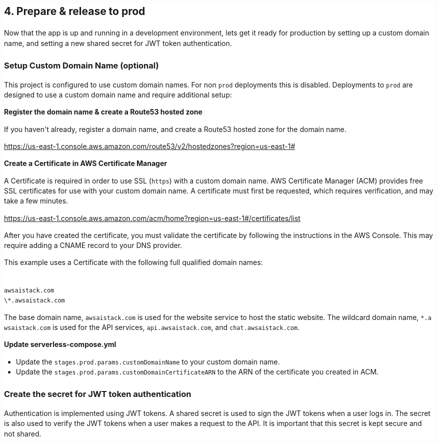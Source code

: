 ## 4. Prepare & release to prod

Now that the app is up and running in a development environment, lets get it
ready for production by setting up a custom domain name, and setting a new
shared secret for JWT token authentication.

### Setup Custom Domain Name (optional)

This project is configured to use custom domain names. For non `prod`
deployments this is disabled. Deployments to `prod` are designed to use a custom
domain name and require additional setup:

**Register the domain name & create a Route53 hosted zone**

If you haven't already, register a domain name, and create a Route53 hosted zone
for the domain name.

https://us-east-1.console.aws.amazon.com/route53/v2/hostedzones?region=us-east-1#

**Create a Certificate in AWS Certificate Manager**

A Certificate is required in order to use SSL (`https`) with a custom domain
name. AWS Certificate Manager (ACM) provides free SSL certificates for use with
your custom domain name. A certificate must first be requested, which requires
verification, and may take a few minutes.

https://us-east-1.console.aws.amazon.com/acm/home?region=us-east-1#/certificates/list

After you have created the certificate, you must validate the certificate by
following the instructions in the AWS Console. This may require adding a CNAME
record to your DNS provider.

This example uses a Certificate with the following full qualified domain names:

```

awsaistack.com
\*.awsaistack.com

```

The base domain name, `awsaistack.com` is used for the website service
to host the static website. The wildcard domain name,
`*.awsaistack.com` is used for the API services,
`api.awsaistack.com`, and `chat.awsaistack.com`.

**Update serverless-compose.yml**

- Update the `stages.prod.params.customDomainName` to your custom domain name.
- Update the `stages.prod.params.customDomainCertificateARN` to the ARN of the
  certificate you created in ACM.

### Create the secret for JWT token authentication

Authentication is implemented using JWT tokens. A shared secret is used to sign
the JWT tokens when a user logs in. The secret is also used to verify the JWT
tokens when a user makes a request to the API. It is important that this secret
is kept secure and not shared.
